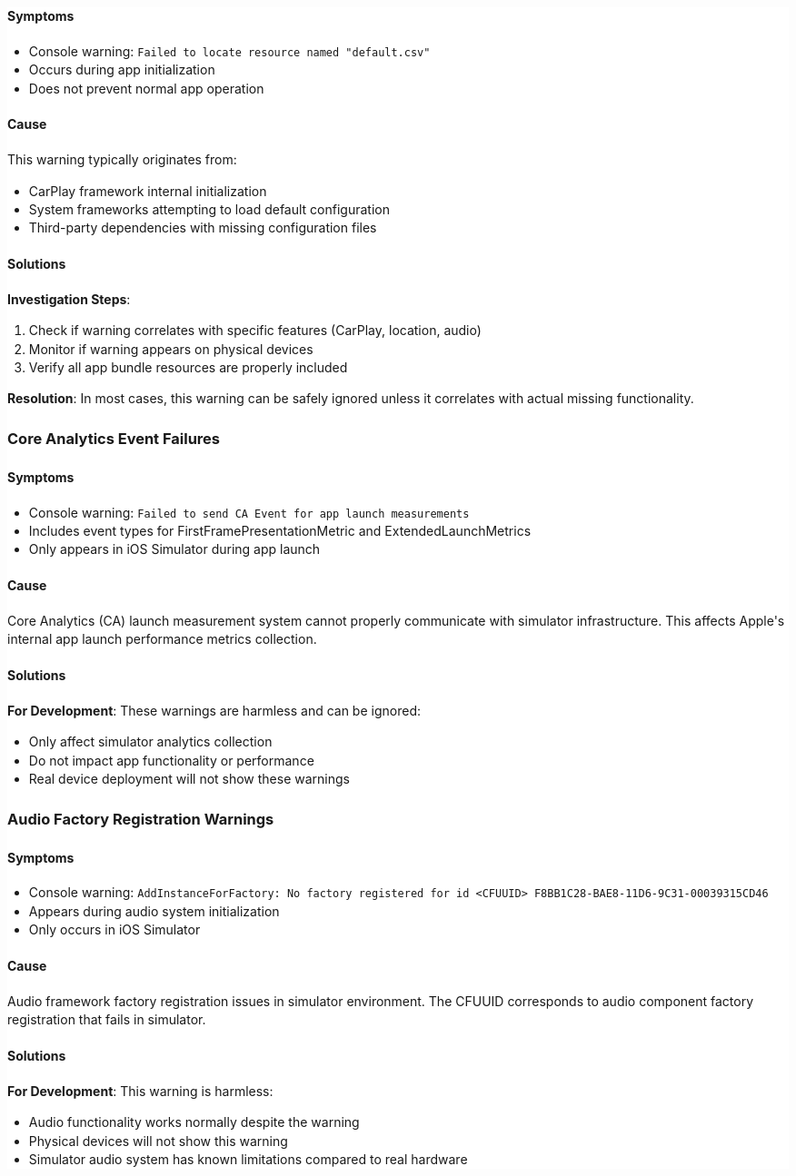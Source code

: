 #### Symptoms
- Console warning: `Failed to locate resource named "default.csv"`
- Occurs during app initialization
- Does not prevent normal app operation

#### Cause
This warning typically originates from:
- CarPlay framework internal initialization
- System frameworks attempting to load default configuration
- Third-party dependencies with missing configuration files

#### Solutions
**Investigation Steps**:
1. Check if warning correlates with specific features (CarPlay, location, audio)
2. Monitor if warning appears on physical devices
3. Verify all app bundle resources are properly included

**Resolution**: In most cases, this warning can be safely ignored unless it correlates with actual missing functionality.

### Core Analytics Event Failures

#### Symptoms
- Console warning: `Failed to send CA Event for app launch measurements`
- Includes event types for FirstFramePresentationMetric and ExtendedLaunchMetrics
- Only appears in iOS Simulator during app launch

#### Cause
Core Analytics (CA) launch measurement system cannot properly communicate with simulator infrastructure. This affects Apple's internal app launch performance metrics collection.

#### Solutions
**For Development**: These warnings are harmless and can be ignored:
- Only affect simulator analytics collection
- Do not impact app functionality or performance
- Real device deployment will not show these warnings

### Audio Factory Registration Warnings

#### Symptoms
- Console warning: `AddInstanceForFactory: No factory registered for id <CFUUID> F8BB1C28-BAE8-11D6-9C31-00039315CD46`
- Appears during audio system initialization
- Only occurs in iOS Simulator

#### Cause
Audio framework factory registration issues in simulator environment. The CFUUID corresponds to audio component factory registration that fails in simulator.

#### Solutions
**For Development**: This warning is harmless:
- Audio functionality works normally despite the warning
- Physical devices will not show this warning
- Simulator audio system has known limitations compared to real hardware
